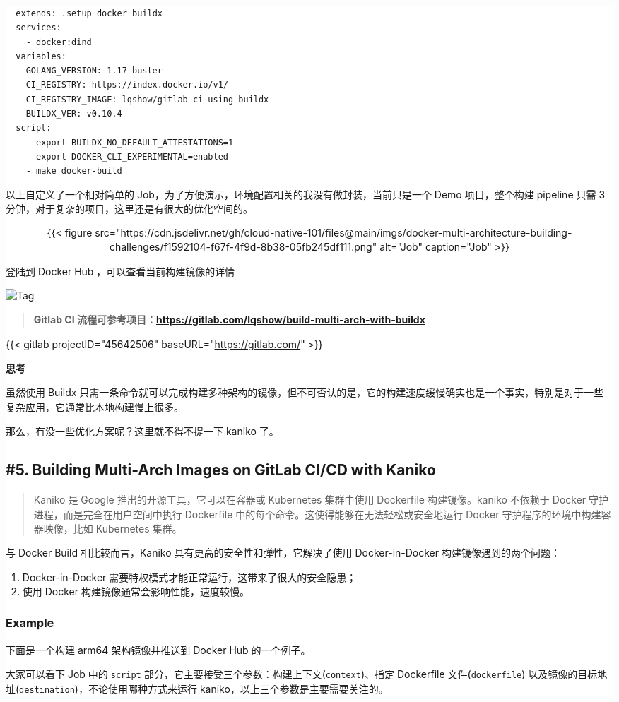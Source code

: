 ```bash
  extends: .setup_docker_buildx
  services:
    - docker:dind
  variables:
    GOLANG_VERSION: 1.17-buster
    CI_REGISTRY: https://index.docker.io/v1/
    CI_REGISTRY_IMAGE: lqshow/gitlab-ci-using-buildx
    BUILDX_VER: v0.10.4
  script:
    - export BUILDX_NO_DEFAULT_ATTESTATIONS=1
    - export DOCKER_CLI_EXPERIMENTAL=enabled
    - make docker-build
```

以上自定义了一个相对简单的 Job，为了方便演示，环境配置相关的我没有做封装，当前只是一个 Demo 项目，整个构建 pipeline 只需 3 分钟，对于复杂的项目，这里还是有很大的优化空间的。

<center>
{{< figure
    src="https://cdn.jsdelivr.net/gh/cloud-native-101/files@main/imgs/docker-multi-architecture-building-challenges/f1592104-f67f-4f9d-8b38-05fb245df111.png"
    alt="Job"
    caption="Job"
    >}}
</center>

登陆到 Docker Hub ，可以查看当前构建镜像的详情

![Tag](https://cdn.jsdelivr.net/gh/cloud-native-101/files@main/imgs/docker-multi-architecture-building-challenges/3778c5ea-61d8-456b-b17b-0022759aa31b.png)

> **Gitlab CI 流程可参考项目：<https://gitlab.com/lqshow/build-multi-arch-with-buildx>**

{{< gitlab projectID="45642506" baseURL="https://gitlab.com/" >}}

**思考**

虽然使用 Buildx 只需一条命令就可以完成构建多种架构的镜像，但不可否认的是，它的构建速度缓慢确实也是一个事实，特别是对于一些复杂应用，它通常比本地构建慢上很多。

那么，有没一些优化方案呢？这里就不得不提一下 [kaniko](https://github.com/GoogleContainerTools/kaniko "kaniko") 了。

## #5. Building Multi-Arch Images on GitLab CI/CD with Kaniko

> Kaniko 是 Google 推出的开源工具，它可以在容器或 Kubernetes 集群中使用 Dockerfile 构建镜像。kaniko 不依赖于 Docker 守护进程，而是完全在用户空间中执行 Dockerfile 中的每个命令。这使得能够在无法轻松或安全地运行 Docker 守护程序的环境中构建容器映像，比如 Kubernetes 集群。

与 Docker Build 相比较而言，Kaniko 具有更高的安全性和弹性，它解决了使用 Docker-in-Docker 构建镜像遇到的两个问题：

1. Docker-in-Docker 需要特权模式才能正常运行，这带来了很大的安全隐患；
2. 使用 Docker 构建镜像通常会影响性能，速度较慢。

### Example

下面是一个构建 arm64 架构镜像并推送到 Docker Hub 的一个例子。

大家可以看下 Job 中的 `script` 部分，它主要接受三个参数：构建上下文(`context`)、指定 Dockerfile 文件(`dockerfile`) 以及镜像的目标地址(`destination`)，不论使用哪种方式来运行 kaniko，以上三个参数是主要需要关注的。

